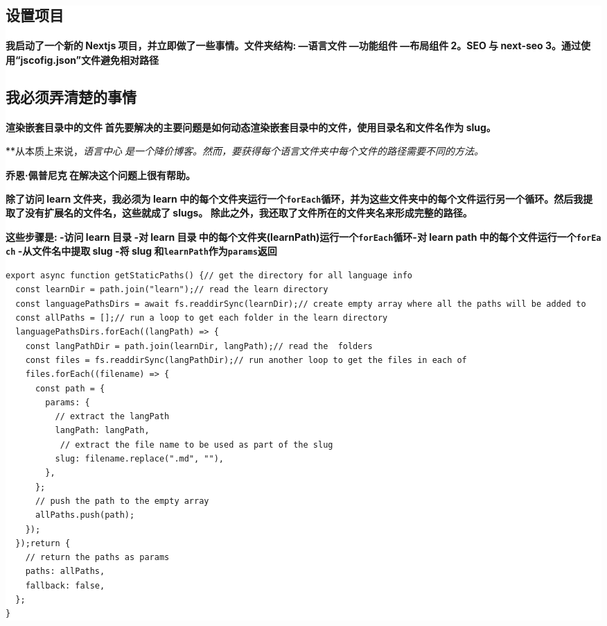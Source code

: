 ## **设置项目**

**我启动了一个新的 Nextjs 项目，并立即做了一些事情。文件夹结构:
—语言文件
—功能组件
—布局组件
2。SEO 与 next-seo
3。通过使用“jscofig.json”文件避免相对路径**

## **我必须弄清楚的事情**

****渲染嵌套目录中的文件**
首先要解决的主要问题是如何动态渲染嵌套目录中的文件，使用目录名和文件名作为 slug。**

**从本质上来说，**语言中心* *是一个降价博客。然而，要获得每个语言文件夹中每个文件的路径需要不同的方法。**

**乔恩·佩普尼克 在解决这个问题上很有帮助。**

**除了访问 **learn** 文件夹，我必须为 **learn** 中的每个文件夹运行一个`forEach`循环，并为这些文件夹中的每个文件运行另一个循环。然后我提取了没有扩展名的文件名，这些就成了 slugs。
除此之外，我还取了文件所在的文件夹名来形成完整的路径。**

**这些步骤是:
-访问 **learn** 目录
-对 **learn** 目录
中的每个文件夹(learnPath)运行一个`forEach`循环-对 learn path 中的每个文件运行一个`forEach`
-从文件名中提取 slug
-将 slug 和`learnPath`作为`params`返回**

```
export async function getStaticPaths() {// get the directory for all language info
  const learnDir = path.join("learn");// read the learn directory
  const languagePathsDirs = await fs.readdirSync(learnDir);// create empty array where all the paths will be added to
  const allPaths = [];// run a loop to get each folder in the learn directory
  languagePathsDirs.forEach((langPath) => {
    const langPathDir = path.join(learnDir, langPath);// read the  folders
    const files = fs.readdirSync(langPathDir);// run another loop to get the files in each of
    files.forEach((filename) => {
      const path = {
        params: {
          // extract the langPath
          langPath: langPath,
           // extract the file name to be used as part of the slug
          slug: filename.replace(".md", ""),
        },
      };
      // push the path to the empty array
      allPaths.push(path);
    });
  });return {
    // return the paths as params
    paths: allPaths,
    fallback: false,
  };
}
```
